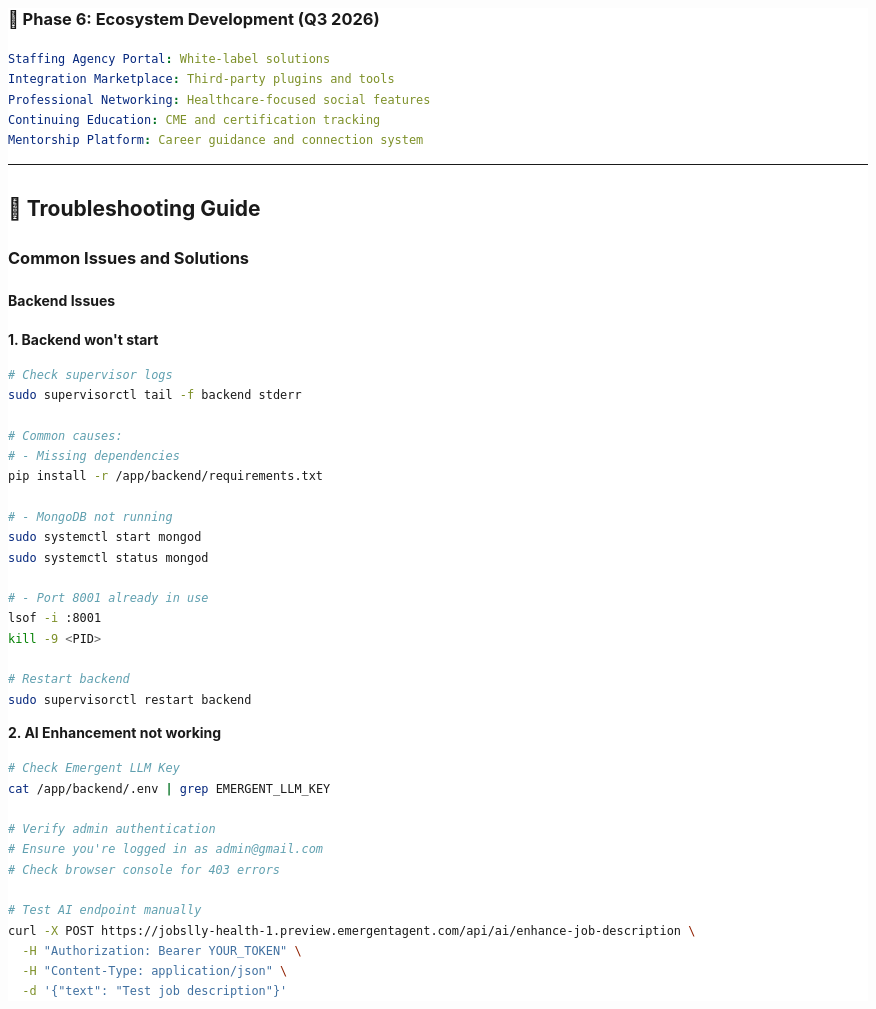 ### 🤝 Phase 6: Ecosystem Development (Q3 2026)
```yaml
Staffing Agency Portal: White-label solutions
Integration Marketplace: Third-party plugins and tools
Professional Networking: Healthcare-focused social features
Continuing Education: CME and certification tracking
Mentorship Platform: Career guidance and connection system
```

---

## 🔧 Troubleshooting Guide

### Common Issues and Solutions

#### Backend Issues

**1. Backend won't start**
```bash
# Check supervisor logs
sudo supervisorctl tail -f backend stderr

# Common causes:
# - Missing dependencies
pip install -r /app/backend/requirements.txt

# - MongoDB not running
sudo systemctl start mongod
sudo systemctl status mongod

# - Port 8001 already in use
lsof -i :8001
kill -9 <PID>

# Restart backend
sudo supervisorctl restart backend
```

**2. AI Enhancement not working**
```bash
# Check Emergent LLM Key
cat /app/backend/.env | grep EMERGENT_LLM_KEY

# Verify admin authentication
# Ensure you're logged in as admin@gmail.com
# Check browser console for 403 errors

# Test AI endpoint manually
curl -X POST https://jobslly-health-1.preview.emergentagent.com/api/ai/enhance-job-description \
  -H "Authorization: Bearer YOUR_TOKEN" \
  -H "Content-Type: application/json" \
  -d '{"text": "Test job description"}'
```

